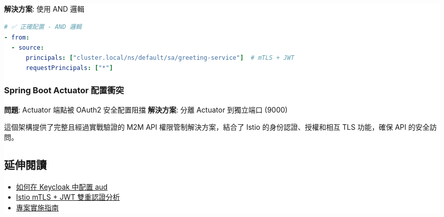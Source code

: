 **解決方案**: 使用 AND 邏輯

```yaml
# ✅ 正確配置 - AND 邏輯
- from:
  - source:
      principals: ["cluster.local/ns/default/sa/greeting-service"]  # mTLS + JWT
      requestPrincipals: ["*"]
```

### Spring Boot Actuator 配置衝突

**問題**: Actuator 端點被 OAuth2 安全配置阻擋
**解決方案**: 分離 Actuator 到獨立端口 (9000)

這個架構提供了完整且經過實戰驗證的 M2M API 權限管制解決方案，結合了 Istio 的身份認證、授權和相互 TLS 功能，確保 API 的安全訪問。

## 延伸閱讀

- [如何在 Keycloak 中配置 aud](https://dev.to/metacosmos/how-to-configure-audience-in-keycloak-kp4)
- [Istio mTLS + JWT 雙重認證分析](./mTLS_JWT.md)
- [專案實施指南](./guide.md)
